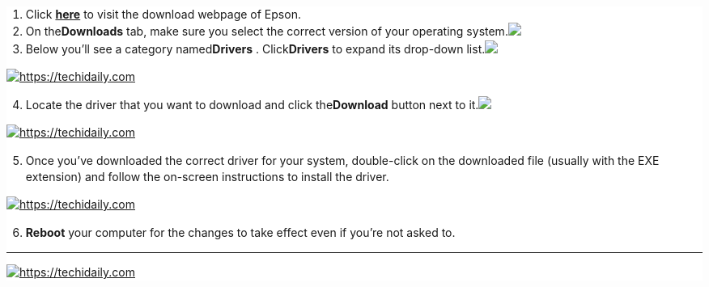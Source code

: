 1. Click **[here](https://epson.com/Support/Printers/All-In-Ones/WorkForce-Series/Epson-WorkForce-WF-7710/s/SPT%5FC11CG36201?review-filter=Windows+10+32-bit)**  to visit the download webpage of Epson.
2. On the**Downloads** tab, make sure you select the correct version of your operating system.![](https://images.drivereasy.com/wp-content/uploads/2019/07/image-440.png)
3. Below you’ll see a category named**Drivers** . Click**Drivers** to expand its drop-down list.![](https://images.drivereasy.com/wp-content/uploads/2019/07/image-441.png)





<a href="https://appsumo.8odi.net/c/5597632/2118306/7443" target="_top" id="2118306">
  <img src="//a.impactradius-go.com/display-ad/7443-2118306" border="0" alt="https://techidaily.com" width="728" height="90"/>
</a>
<img height="0" width="0" src="https://appsumo.8odi.net/i/5597632/2118306/7443" style="position:absolute;visibility:hidden;" border="0" />





4. Locate the driver that you want to download and click the**Download** button next to it.![](https://images.drivereasy.com/wp-content/uploads/2019/07/image-442.png)





<a href="https://aligracehair.sjv.io/c/5597632/2115924/19272" target="_top" id="2115924">
  <img src="//a.impactradius-go.com/display-ad/19272-2115924" border="0" alt="https://techidaily.com" width="120" height="90"/>
</a>
<img height="0" width="0" src="https://aligracehair.sjv.io/i/5597632/2115924/19272" style="position:absolute;visibility:hidden;" border="0" />





5. Once you’ve downloaded the correct driver for your system, double-click on the downloaded file (usually with the EXE extension) and follow the on-screen instructions to install the driver.





<a href="https://ephamedtechinc.pxf.io/c/5597632/2120866/26400?prodsku=mars" target="_top" id="2120866">
  <img src="//a.impactradius-go.com/display-ad/26400-2120866" border="0" alt="https://techidaily.com" width="728" height="90"/>
</a>
<img height="0" width="0" src="https://ephamedtechinc.pxf.io/i/5597632/2120866/26400?prodsku=mars" style="position:absolute;visibility:hidden;" border="0" />





6. **Reboot** your computer for the changes to take effect even if you’re not asked to.

---






<a href="https://aligracehair.sjv.io/c/5597632/2135404/19272" target="_top" id="2135404">
  <img src="//a.impactradius-go.com/display-ad/19272-2135404" border="0" alt="https://techidaily.com" width="468" height="60"/>
</a>
<img height="0" width="0" src="https://aligracehair.sjv.io/i/5597632/2135404/19272" style="position:absolute;visibility:hidden;" border="0" />
